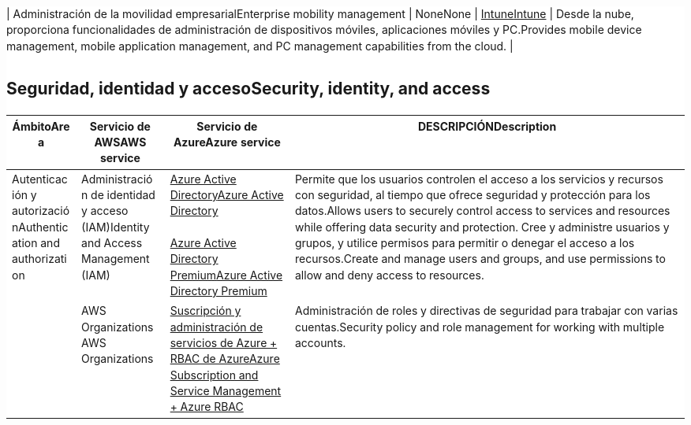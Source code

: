 | <span data-ttu-id="ed03c-481">Administración de la movilidad empresarial</span><span class="sxs-lookup"><span data-stu-id="ed03c-481">Enterprise mobility management</span></span> |       <span data-ttu-id="ed03c-482">None</span><span class="sxs-lookup"><span data-stu-id="ed03c-482">None</span></span>       |                                            [<span data-ttu-id="ed03c-483">Intune</span><span class="sxs-lookup"><span data-stu-id="ed03c-483">Intune</span></span>](https://www.microsoft.com/cloud-platform/microsoft-intune)                                            |                           <span data-ttu-id="ed03c-484">Desde la nube, proporciona funcionalidades de administración de dispositivos móviles, aplicaciones móviles y PC.</span><span class="sxs-lookup"><span data-stu-id="ed03c-484">Provides mobile device management, mobile application management, and PC management capabilities from the cloud.</span></span>                           |

## <a name="security-identity-and-access"></a><span data-ttu-id="ed03c-485">Seguridad, identidad y acceso</span><span class="sxs-lookup"><span data-stu-id="ed03c-485">Security, identity, and access</span></span>

|               <span data-ttu-id="ed03c-486">Ámbito</span><span class="sxs-lookup"><span data-stu-id="ed03c-486">Area</span></span>               |                          <span data-ttu-id="ed03c-487">Servicio de AWS</span><span class="sxs-lookup"><span data-stu-id="ed03c-487">AWS service</span></span>                           |                                                                                                         <span data-ttu-id="ed03c-488">Servicio de Azure</span><span class="sxs-lookup"><span data-stu-id="ed03c-488">Azure service</span></span>                                                                                                         |                                                                                                                                          <span data-ttu-id="ed03c-489">DESCRIPCIÓN</span><span class="sxs-lookup"><span data-stu-id="ed03c-489">Description</span></span>                                                                                                                                           |
|----------------------------------|----------------------------------------------------------------|-------------------------------------------------------------------------------------------------------------------------------------------------------------------------------------------------------------------------------|------------------------------------------------------------------------------------------------------------------------------------------------------------------------------------------------------------------------------------------------------------------------------------------------|
| <span data-ttu-id="ed03c-490">Autenticación y autorización</span><span class="sxs-lookup"><span data-stu-id="ed03c-490">Authentication and authorization</span></span> |              <span data-ttu-id="ed03c-491">Administración de identidad y acceso (IAM)</span><span class="sxs-lookup"><span data-stu-id="ed03c-491">Identity and Access Management (IAM)</span></span>              | [<span data-ttu-id="ed03c-492">Azure Active Directory</span><span class="sxs-lookup"><span data-stu-id="ed03c-492">Azure Active Directory</span></span>](https://azure.microsoft.com/documentation/articles/role-based-access-control-configure/) <br/><br/>[<span data-ttu-id="ed03c-493">Azure Active Directory Premium</span><span class="sxs-lookup"><span data-stu-id="ed03c-493">Azure Active Directory Premium</span></span>](https://www.microsoft.com/cloud-platform/azure-active-directory) |                                         <span data-ttu-id="ed03c-494">Permite que los usuarios controlen el acceso a los servicios y recursos con seguridad, al tiempo que ofrece seguridad y protección para los datos.</span><span class="sxs-lookup"><span data-stu-id="ed03c-494">Allows users to securely control access to services and resources while offering data security and protection.</span></span> <span data-ttu-id="ed03c-495">Cree y administre usuarios y grupos, y utilice permisos para permitir o denegar el acceso a los recursos.</span><span class="sxs-lookup"><span data-stu-id="ed03c-495">Create and manage users and groups, and use permissions to allow and deny access to resources.</span></span>                                          |
|     <strong>&nbsp;</strong>      |                       <span data-ttu-id="ed03c-496">AWS Organizations</span><span class="sxs-lookup"><span data-stu-id="ed03c-496">AWS Organizations</span></span>                        |                                                              [<span data-ttu-id="ed03c-497">Suscripción y administración de servicios de Azure + RBAC de Azure</span><span class="sxs-lookup"><span data-stu-id="ed03c-497">Azure Subscription and Service Management + Azure RBAC</span></span>](/azure/azure-subscription-service-limits)                                                               |                                                                                                            <span data-ttu-id="ed03c-498">Administración de roles y directivas de seguridad para trabajar con varias cuentas.</span><span class="sxs-lookup"><span data-stu-id="ed03c-498">Security policy and role management for working with multiple accounts.</span></span>                                                                                                             |